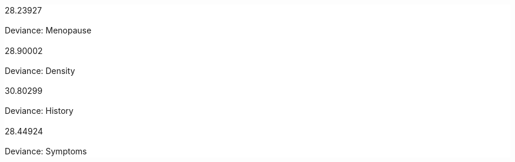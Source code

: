</td>

<td style="text-align:right;">

28.23927

</td>

</tr>

<tr>

<td style="text-align:left;">

Deviance: Menopause

</td>

<td style="text-align:right;">

28.90002

</td>

</tr>

<tr>

<td style="text-align:left;">

Deviance: Density

</td>

<td style="text-align:right;">

30.80299

</td>

</tr>

<tr>

<td style="text-align:left;">

Deviance: History

</td>

<td style="text-align:right;">

28.44924

</td>

</tr>

<tr>

<td style="text-align:left;">

Deviance: Symptoms

</td>

